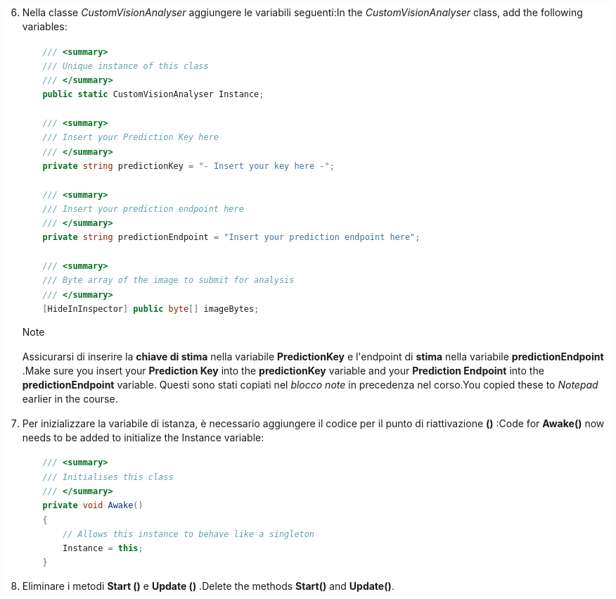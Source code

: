 6.  <span data-ttu-id="25a3c-298">Nella classe *CustomVisionAnalyser* aggiungere le variabili seguenti:</span><span class="sxs-lookup"><span data-stu-id="25a3c-298">In the *CustomVisionAnalyser* class, add the following variables:</span></span>

    ```csharp
        /// <summary>
        /// Unique instance of this class
        /// </summary>
        public static CustomVisionAnalyser Instance;

        /// <summary>
        /// Insert your Prediction Key here
        /// </summary>
        private string predictionKey = "- Insert your key here -";

        /// <summary>
        /// Insert your prediction endpoint here
        /// </summary>
        private string predictionEndpoint = "Insert your prediction endpoint here";

        /// <summary>
        /// Byte array of the image to submit for analysis
        /// </summary>
        [HideInInspector] public byte[] imageBytes;
    ```

    > [!NOTE]
    > <span data-ttu-id="25a3c-299">Assicurarsi di inserire la **chiave di stima** nella variabile **PredictionKey** e l'endpoint di **stima** nella variabile **predictionEndpoint** .</span><span class="sxs-lookup"><span data-stu-id="25a3c-299">Make sure you insert your **Prediction Key** into the **predictionKey** variable and your **Prediction Endpoint** into the **predictionEndpoint** variable.</span></span> <span data-ttu-id="25a3c-300">Questi sono stati copiati nel *blocco note* in precedenza nel corso.</span><span class="sxs-lookup"><span data-stu-id="25a3c-300">You copied these to *Notepad* earlier in the course.</span></span>

7.  <span data-ttu-id="25a3c-301">Per inizializzare la variabile di istanza, è necessario aggiungere il codice per il punto di riattivazione **()** :</span><span class="sxs-lookup"><span data-stu-id="25a3c-301">Code for **Awake()** now needs to be added to initialize the Instance variable:</span></span>

    ```csharp
        /// <summary>
        /// Initialises this class
        /// </summary>
        private void Awake()
        {
            // Allows this instance to behave like a singleton
            Instance = this;
        }
    ```

8.  <span data-ttu-id="25a3c-302">Eliminare i metodi **Start ()** e **Update ()** .</span><span class="sxs-lookup"><span data-stu-id="25a3c-302">Delete the methods **Start()** and **Update()**.</span></span>
